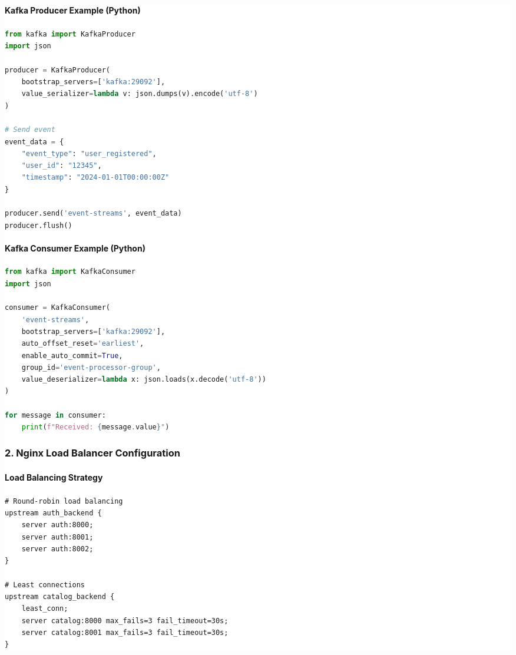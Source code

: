 #### **Kafka Producer Example (Python)**
```python
from kafka import KafkaProducer
import json

producer = KafkaProducer(
    bootstrap_servers=['kafka:29092'],
    value_serializer=lambda v: json.dumps(v).encode('utf-8')
)

# Send event
event_data = {
    "event_type": "user_registered",
    "user_id": "12345",
    "timestamp": "2024-01-01T00:00:00Z"
}

producer.send('event-streams', event_data)
producer.flush()
```

#### **Kafka Consumer Example (Python)**
```python
from kafka import KafkaConsumer
import json

consumer = KafkaConsumer(
    'event-streams',
    bootstrap_servers=['kafka:29092'],
    auto_offset_reset='earliest',
    enable_auto_commit=True,
    group_id='event-processor-group',
    value_deserializer=lambda x: json.loads(x.decode('utf-8'))
)

for message in consumer:
    print(f"Received: {message.value}")
```

### **2. Nginx Load Balancer Configuration**

#### **Load Balancing Strategy**
```nginx
# Round-robin load balancing
upstream auth_backend {
    server auth:8000;
    server auth:8001;
    server auth:8002;
}

# Least connections
upstream catalog_backend {
    least_conn;
    server catalog:8000 max_fails=3 fail_timeout=30s;
    server catalog:8001 max_fails=3 fail_timeout=30s;
}
```
